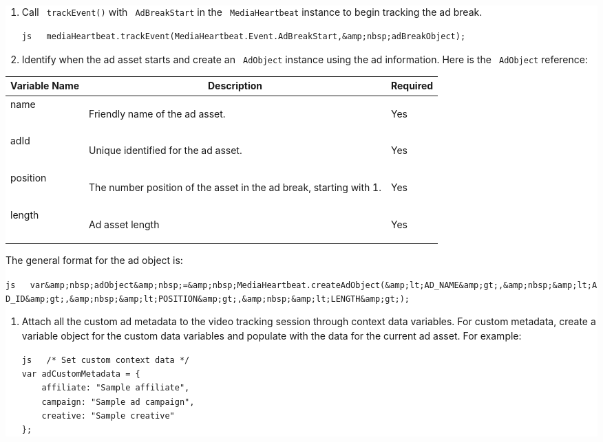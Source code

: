 
1. Call ` trackEvent()` with ` AdBreakStart` in the ` MediaHeartbeat` instance to begin tracking the ad break. 
   ```
   js   mediaHeartbeat.trackEvent(MediaHeartbeat.Event.AdBreakStart,&amp;nbsp;adBreakObject);
   ```


1. Identify when the ad asset starts and create an ` AdObject` instance using the ad information. Here is the ` AdObject` reference: 

<table id="table_2B208589ABAA4CF2A476934578D3BEF3"> 
 <thead> 
  <tr> 
   <th colname="col1" class="entry"> Variable Name </th> 
   <th colname="col2" class="entry"> Description </th> 
   <th colname="col3" class="entry"> Required </th> 
  </tr> 
 </thead>
 <tbody> 
  <tr> 
   <td colname="col1"> <span class="codeph"> name </span> </td> 
   <td colname="col2"> <p>Friendly name of the ad asset. </p> </td> 
   <td colname="col3"> <p>Yes </p> </td> 
  </tr> 
  <tr> 
   <td colname="col1"> <span class="codeph"> adId </span> </td> 
   <td colname="col2"> <p>Unique identified for the ad asset. </p> </td> 
   <td colname="col3"> <p>Yes </p> </td> 
  </tr> 
  <tr> 
   <td colname="col1"> <span class="codeph"> position </span> </td> 
   <td colname="col2"> <p>The number position of the asset in the ad break, starting with 1. </p> </td> 
   <td colname="col3"> <p>Yes </p> </td> 
  </tr> 
  <tr> 
   <td colname="col1"> <span class="codeph"> length </span> </td> 
   <td colname="col2"> <p>Ad asset length </p> </td> 
   <td colname="col3"> <p>Yes </p> </td> 
  </tr> 
 </tbody> 
</table>

   The general format for the ad object is: 
   ```
   js   var&amp;nbsp;adObject&amp;nbsp;=&amp;nbsp;MediaHeartbeat.createAdObject(&amp;lt;AD_NAME&amp;gt;,&amp;nbsp;&amp;lt;AD_ID&amp;gt;,&amp;nbsp;&amp;lt;POSITION&amp;gt;,&amp;nbsp;&amp;lt;LENGTH&amp;gt;);
   ```


1. Attach all the custom ad metadata to the video tracking session through context data variables. For custom metadata, create a variable object for the custom data variables and populate with the data for the current ad asset. For example: 
   ```
   js   /* Set custom context data */ 
   var adCustomMetadata = { 
       affiliate: "Sample affiliate", 
       campaign: "Sample ad campaign", 
       creative: "Sample creative" 
   }; 
   
   ```
